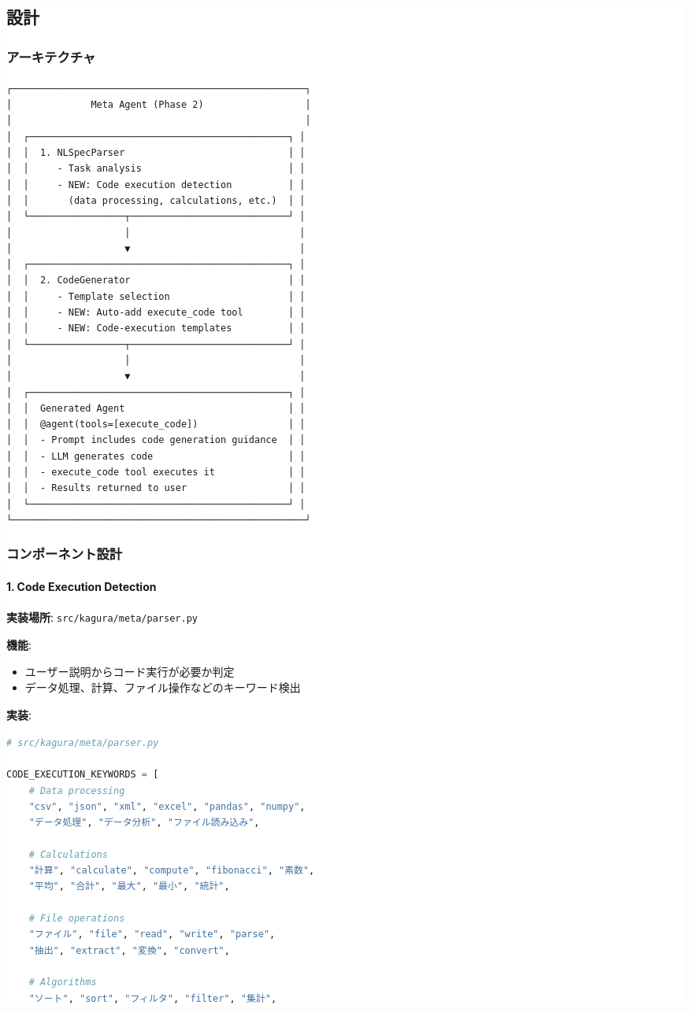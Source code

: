 ## 設計

### アーキテクチャ

```
┌────────────────────────────────────────────────────┐
│              Meta Agent (Phase 2)                  │
│                                                    │
│  ┌──────────────────────────────────────────────┐ │
│  │  1. NLSpecParser                             │ │
│  │     - Task analysis                          │ │
│  │     - NEW: Code execution detection          │ │
│  │       (data processing, calculations, etc.)  │ │
│  └─────────────────┬────────────────────────────┘ │
│                    │                              │
│                    ▼                              │
│  ┌──────────────────────────────────────────────┐ │
│  │  2. CodeGenerator                            │ │
│  │     - Template selection                     │ │
│  │     - NEW: Auto-add execute_code tool        │ │
│  │     - NEW: Code-execution templates          │ │
│  └─────────────────┬────────────────────────────┘ │
│                    │                              │
│                    ▼                              │
│  ┌──────────────────────────────────────────────┐ │
│  │  Generated Agent                             │ │
│  │  @agent(tools=[execute_code])                │ │
│  │  - Prompt includes code generation guidance  │ │
│  │  - LLM generates code                        │ │
│  │  - execute_code tool executes it             │ │
│  │  - Results returned to user                  │ │
│  └──────────────────────────────────────────────┘ │
└────────────────────────────────────────────────────┘
```

### コンポーネント設計

#### 1. Code Execution Detection

**実装場所**: `src/kagura/meta/parser.py`

**機能**:
- ユーザー説明からコード実行が必要か判定
- データ処理、計算、ファイル操作などのキーワード検出

**実装**:
```python
# src/kagura/meta/parser.py

CODE_EXECUTION_KEYWORDS = [
    # Data processing
    "csv", "json", "xml", "excel", "pandas", "numpy",
    "データ処理", "データ分析", "ファイル読み込み",

    # Calculations
    "計算", "calculate", "compute", "fibonacci", "素数",
    "平均", "合計", "最大", "最小", "統計",

    # File operations
    "ファイル", "file", "read", "write", "parse",
    "抽出", "extract", "変換", "convert",

    # Algorithms
    "ソート", "sort", "フィルタ", "filter", "集計",
```